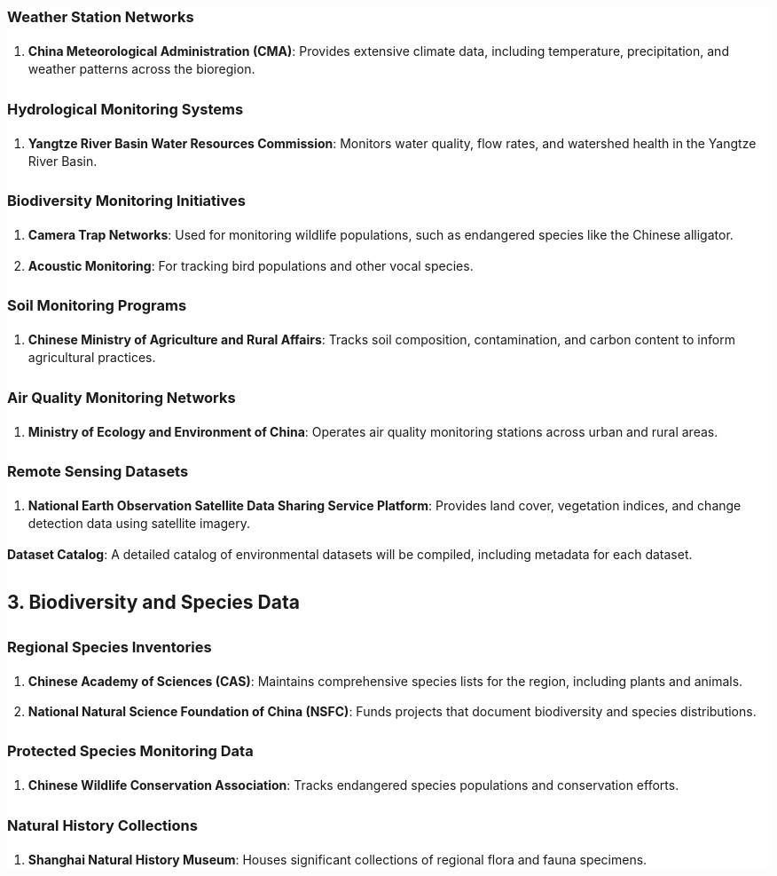 ### Weather Station Networks

1. **China Meteorological Administration (CMA)**: Provides extensive climate data, including temperature, precipitation, and weather patterns across the bioregion.

### Hydrological Monitoring Systems

1. **Yangtze River Basin Water Resources Commission**: Monitors water quality, flow rates, and watershed health in the Yangtze River Basin.

### Biodiversity Monitoring Initiatives

1. **Camera Trap Networks**: Used for monitoring wildlife populations, such as endangered species like the Chinese alligator.
   
2. **Acoustic Monitoring**: For tracking bird populations and other vocal species.

### Soil Monitoring Programs

1. **Chinese Ministry of Agriculture and Rural Affairs**: Tracks soil composition, contamination, and carbon content to inform agricultural practices.

### Air Quality Monitoring Networks

1. **Ministry of Ecology and Environment of China**: Operates air quality monitoring stations across urban and rural areas.

### Remote Sensing Datasets

1. **National Earth Observation Satellite Data Sharing Service Platform**: Provides land cover, vegetation indices, and change detection data using satellite imagery.

**Dataset Catalog**:
A detailed catalog of environmental datasets will be compiled, including metadata for each dataset.

## 3. Biodiversity and Species Data

### Regional Species Inventories

1. **Chinese Academy of Sciences (CAS)**: Maintains comprehensive species lists for the region, including plants and animals.
   
2. **National Natural Science Foundation of China (NSFC)**: Funds projects that document biodiversity and species distributions.

### Protected Species Monitoring Data

1. **Chinese Wildlife Conservation Association**: Tracks endangered species populations and conservation efforts.

### Natural History Collections

1. **Shanghai Natural History Museum**: Houses significant collections of regional flora and fauna specimens.
   